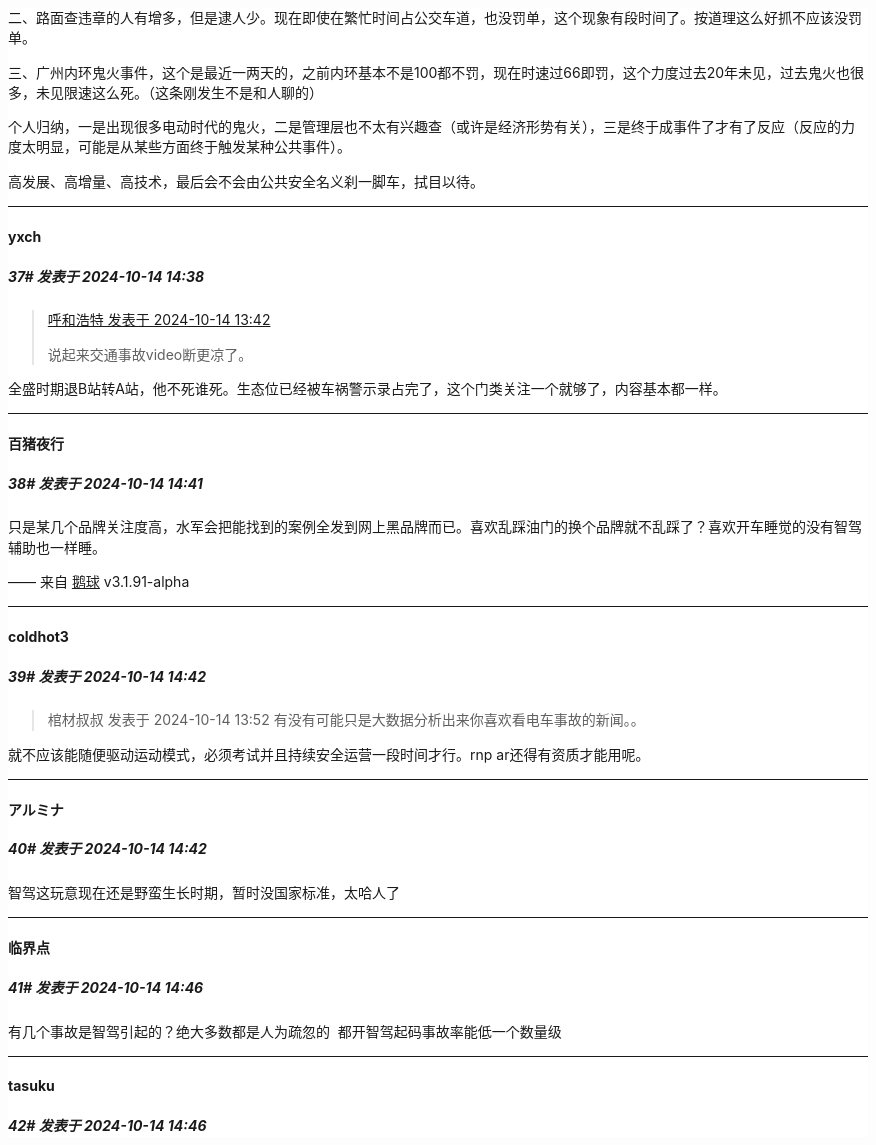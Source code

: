 二、路面查违章的人有增多，但是逮人少。现在即使在繁忙时间占公交车道，也没罚单，这个现象有段时间了。按道理这么好抓不应该没罚单。

三、广州内环鬼火事件，这个是最近一两天的，之前内环基本不是100都不罚，现在时速过66即罚，这个力度过去20年未见，过去鬼火也很多，未见限速这么死。（这条刚发生不是和人聊的）

个人归纳，一是出现很多电动时代的鬼火，二是管理层也不太有兴趣查（或许是经济形势有关），三是终于成事件了才有了反应（反应的力度太明显，可能是从某些方面终于触发某种公共事件）。

高发展、高增量、高技术，最后会不会由公共安全名义刹一脚车，拭目以待。

*****

####  yxch  
##### 37#       发表于 2024-10-14 14:38

<blockquote><a href="httphttps://bbs.saraba1st.com/2b/forum.php?mod=redirect&amp;goto=findpost&amp;pid=66447907&amp;ptid=2203103" target="_blank">呼和浩特 发表于 2024-10-14 13:42</a>

说起来交通事故video断更凉了。</blockquote>
全盛时期退B站转A站，他不死谁死。生态位已经被车祸警示录占完了，这个门类关注一个就够了，内容基本都一样。

*****

####  百猪夜行  
##### 38#       发表于 2024-10-14 14:41

只是某几个品牌关注度高，水军会把能找到的案例全发到网上黑品牌而已。喜欢乱踩油门的换个品牌就不乱踩了？喜欢开车睡觉的没有智驾辅助也一样睡。

—— 来自 [鹅球](https://www.pgyer.com/xfPejhuq) v3.1.91-alpha

*****

####  coldhot3  
##### 39#       发表于 2024-10-14 14:42

<blockquote>棺材叔叔 发表于 2024-10-14 13:52
有没有可能只是大数据分析出来你喜欢看电车事故的新闻。。</blockquote>
就不应该能随便驱动运动模式，必须考试并且持续安全运营一段时间才行。rnp ar还得有资质才能用呢。

*****

####  アルミナ  
##### 40#       发表于 2024-10-14 14:42

智驾这玩意现在还是野蛮生长时期，暂时没国家标准，太哈人了


*****

####  临界点  
##### 41#       发表于 2024-10-14 14:46

有几个事故是智驾引起的？绝大多数都是人为疏忽的  都开智驾起码事故率能低一个数量级

*****

####  tasuku  
##### 42#       发表于 2024-10-14 14:46

